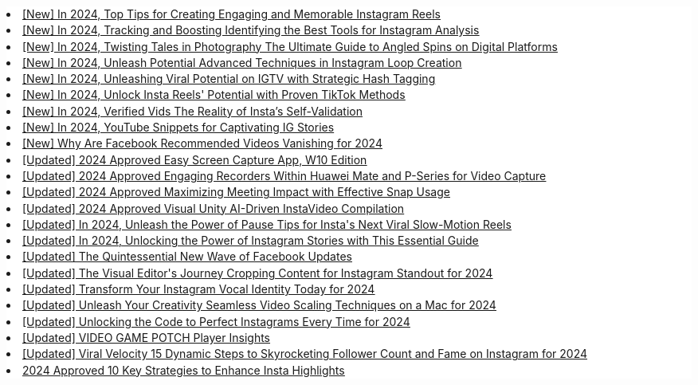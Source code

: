 <li><a href="https://instagram-clips.techidaily.com/new-in-2024-top-tips-for-creating-engaging-and-memorable-instagram-reels/"><u>[New] In 2024, Top Tips for Creating Engaging and Memorable Instagram Reels</u></a></li>
<li><a href="https://instagram-clips.techidaily.com/new-in-2024-tracking-and-boosting-identifying-the-best-tools-for-instagram-analysis/"><u>[New] In 2024, Tracking and Boosting  Identifying the Best Tools for Instagram Analysis</u></a></li>
<li><a href="https://instagram-clips.techidaily.com/new-in-2024-twisting-tales-in-photography-the-ultimate-guide-to-angled-spins-on-digital-platforms/"><u>[New] In 2024, Twisting Tales in Photography  The Ultimate Guide to Angled Spins on Digital Platforms</u></a></li>
<li><a href="https://instagram-clips.techidaily.com/new-in-2024-unleash-potential-advanced-techniques-in-instagram-loop-creation/"><u>[New] In 2024, Unleash Potential  Advanced Techniques in Instagram Loop Creation</u></a></li>
<li><a href="https://instagram-clips.techidaily.com/new-in-2024-unleashing-viral-potential-on-igtv-with-strategic-hash-tagging/"><u>[New] In 2024, Unleashing Viral Potential on IGTV with Strategic Hash Tagging</u></a></li>
<li><a href="https://instagram-clips.techidaily.com/new-in-2024-unlock-insta-reels-potential-with-proven-tiktok-methods/"><u>[New] In 2024, Unlock Insta Reels' Potential with Proven TikTok Methods</u></a></li>
<li><a href="https://instagram-clips.techidaily.com/new-in-2024-verified-vids-the-reality-of-instas-self-validation/"><u>[New] In 2024, Verified Vids  The Reality of Insta’s Self-Validation</u></a></li>
<li><a href="https://instagram-clips.techidaily.com/new-in-2024-youtube-snippets-for-captivating-ig-stories/"><u>[New] In 2024, YouTube Snippets for Captivating IG Stories</u></a></li>
<li><a href="https://facebook-clips.techidaily.com/new-why-are-facebook-recommended-videos-vanishing-for-2024/"><u>[New] Why Are Facebook Recommended Videos Vanishing for 2024</u></a></li>
<li><a href="https://remote-screen-capture.techidaily.com/updated-2024-approved-easy-screen-capture-app-w10-edition/"><u>[Updated] 2024 Approved  Easy Screen Capture App, W10 Edition</u></a></li>
<li><a href="https://desktop-recording.techidaily.com/updated-2024-approved-engaging-recorders-within-huawei-mate-and-p-series-for-video-capture/"><u>[Updated] 2024 Approved  Engaging Recorders Within Huawei Mate and P-Series for Video Capture</u></a></li>
<li><a href="https://snapchat-videos.techidaily.com/updated-2024-approved-maximizing-meeting-impact-with-effective-snap-usage/"><u>[Updated] 2024 Approved  Maximizing Meeting Impact with Effective Snap Usage</u></a></li>
<li><a href="https://instagram-clips.techidaily.com/updated-2024-approved-visual-unity-ai-driven-instavideo-compilation/"><u>[Updated] 2024 Approved  Visual Unity  AI-Driven InstaVideo Compilation</u></a></li>
<li><a href="https://instagram-clips.techidaily.com/updated-in-2024-unleash-the-power-of-pause-tips-for-instas-next-viral-slow-motion-reels/"><u>[Updated] In 2024, Unleash the Power of Pause  Tips for Insta's Next Viral Slow-Motion Reels</u></a></li>
<li><a href="https://instagram-clips.techidaily.com/updated-in-2024-unlocking-the-power-of-instagram-stories-with-this-essential-guide/"><u>[Updated] In 2024, Unlocking the Power of Instagram Stories with This Essential Guide</u></a></li>
<li><a href="https://facebook-video-recording.techidaily.com/updated-the-quintessential-new-wave-of-facebook-updates/"><u>[Updated] The Quintessential New Wave of Facebook Updates</u></a></li>
<li><a href="https://instagram-clips.techidaily.com/updated-the-visual-editors-journey-cropping-content-for-instagram-standout-for-2024/"><u>[Updated] The Visual Editor's Journey  Cropping Content for Instagram Standout for 2024</u></a></li>
<li><a href="https://instagram-clips.techidaily.com/updated-transform-your-instagram-vocal-identity-today-for-2024/"><u>[Updated] Transform Your Instagram Vocal Identity Today for 2024</u></a></li>
<li><a href="https://instagram-clips.techidaily.com/updated-unleash-your-creativity-seamless-video-scaling-techniques-on-a-mac-for-2024/"><u>[Updated] Unleash Your Creativity  Seamless Video Scaling Techniques on a Mac for 2024</u></a></li>
<li><a href="https://instagram-clips.techidaily.com/updated-unlocking-the-code-to-perfect-instagrams-every-time-for-2024/"><u>[Updated] Unlocking the Code to Perfect Instagrams Every Time for 2024</u></a></li>
<li><a href="https://article-knowledge.techidaily.com/updated-video-game-potch-player-insights/"><u>[Updated] VIDEO GAME POTCH  Player Insights</u></a></li>
<li><a href="https://instagram-clips.techidaily.com/updated-viral-velocity-15-dynamic-steps-to-skyrocketing-follower-count-and-fame-on-instagram-for-2024/"><u>[Updated] Viral Velocity  15 Dynamic Steps to Skyrocketing Follower Count and Fame on Instagram for 2024</u></a></li>
<li><a href="https://instagram-clips.techidaily.com/2024-approved-10-key-strategies-to-enhance-insta-highlights/"><u>2024 Approved  10 Key Strategies to Enhance Insta Highlights</u></a></li>